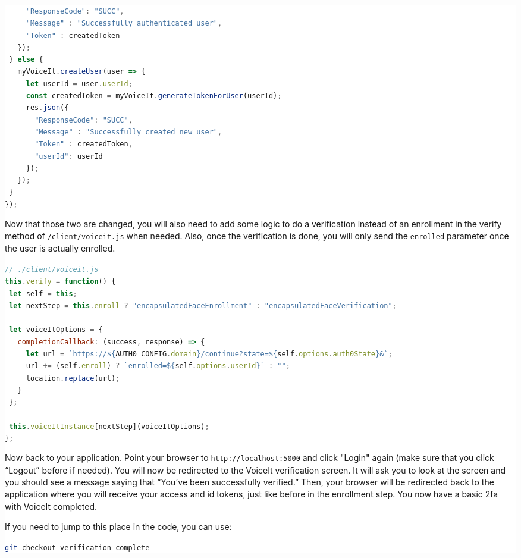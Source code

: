 ```javascript
     "ResponseCode": "SUCC",
     "Message" : "Successfully authenticated user",
     "Token" : createdToken
   });
 } else {
   myVoiceIt.createUser(user => {
     let userId = user.userId;
     const createdToken = myVoiceIt.generateTokenForUser(userId);
     res.json({
       "ResponseCode": "SUCC",
       "Message" : "Successfully created new user",
       "Token" : createdToken,
       "userId": userId
     });
   });
 }
});
```

Now that those two are changed, you will also need to add some logic to do a verification instead of an enrollment in the verify method of `/client/voiceit.js` when needed. Also, once the verification is done, you will only send the `enrolled` parameter once the user is actually enrolled.

```javascript
// ./client/voiceit.js
this.verify = function() {
 let self = this;
 let nextStep = this.enroll ? "encapsulatedFaceEnrollment" : "encapsulatedFaceVerification";

 let voiceItOptions = {
   completionCallback: (success, response) => {
     let url = `https://${AUTH0_CONFIG.domain}/continue?state=${self.options.auth0State}&`;
     url += (self.enroll) ? `enrolled=${self.options.userId}` : "";
     location.replace(url);
   }
 };

 this.voiceItInstance[nextStep](voiceItOptions);
};
```

Now back to your application. Point your browser to `http://localhost:5000` and click "Login" again (make sure that you click “Logout” before if needed). You will now be redirected to the VoiceIt verification screen. It will ask you to look at the screen and you should see a message saying that “You’ve been successfully verified.” Then, your browser will be redirected back to the application where you will receive your access and id tokens, just like before in the enrollment step. You now have a basic 2fa with VoiceIt completed.

If you need to jump to this place in the code, you can use:

```bash
git checkout verification-complete
```
